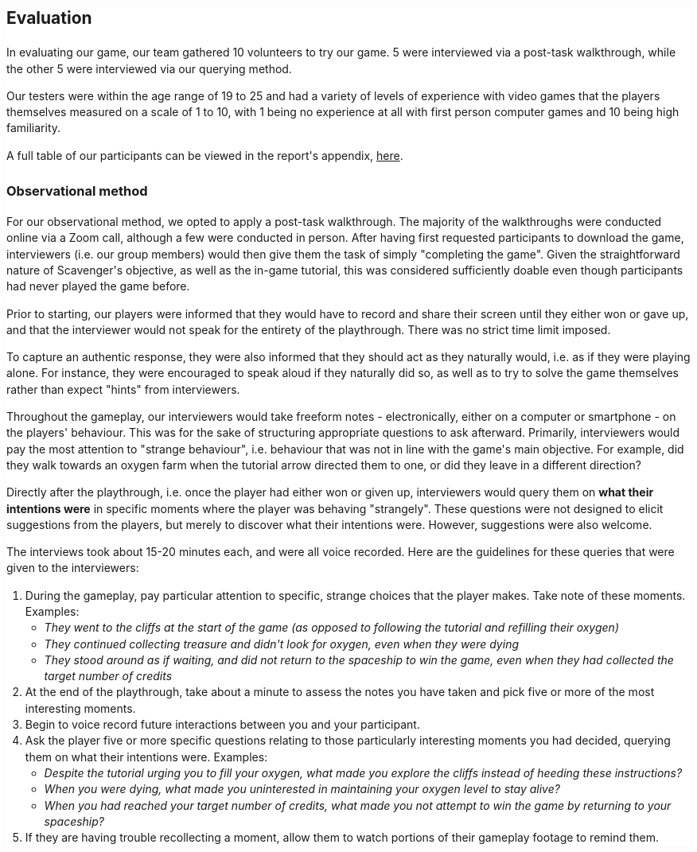 ## Evaluation

In evaluating our game, our team gathered 10 volunteers to try our game. 5 were interviewed via a post-task walkthrough, while the other 5 were interviewed via our querying method. 

Our testers were within the age range of 19 to 25 and had a variety of levels of experience with video games that the players themselves measured on a scale of 1 to 10, with 1 being no experience at all with first person computer games and 10 being high familiarity.

A full table of our participants can be viewed in the report's appendix, [here](#participants).

### Observational method

For our observational method, we opted to apply a post-task walkthrough. The majority of the walkthroughs were conducted online via a Zoom call, although a few were conducted in person. After having first requested participants to download the game, interviewers (i.e. our group members) would then give them the task of simply "completing the game". Given the straightforward nature of Scavenger's objective, as well as the in-game tutorial, this was considered sufficiently doable even though participants had never played the game before.

Prior to starting, our players were informed that they would have to record and share their screen until they either won or gave up, and that the interviewer would not speak for the entirety of the playthrough. There was no strict time limit imposed.

To capture an authentic response, they were also informed that they should act as they naturally would, i.e. as if they were playing alone. For instance, they were encouraged to speak aloud if they naturally did so, as well as to try to solve the game themselves rather than expect "hints" from interviewers.

Throughout the gameplay, our interviewers would take freeform notes - electronically, either on a computer or smartphone - on the players' behaviour. This was for the sake of structuring appropriate questions to ask afterward. Primarily, interviewers would pay the most attention to "strange behaviour", i.e. behaviour that was not in line with the game's main objective. For example, did they walk towards an oxygen farm when the tutorial arrow directed them to one, or did they leave in a different direction?

Directly after the playthrough, i.e. once the player had either won or given up, interviewers would query them on **what their intentions were** in specific moments where the player was behaving "strangely". These questions were not designed to elicit suggestions from the players, but merely to discover what their intentions were. However, suggestions were also welcome.

The interviews took about 15-20 minutes each, and were all voice recorded. Here are the guidelines for these queries that were given to the interviewers:

1. During the gameplay, pay particular attention to specific, strange choices that the player makes. Take note of these moments. Examples:
    - _They went to the cliffs at the start of the game (as opposed to following the tutorial and refilling their oxygen)_
    - _They continued collecting treasure and didn't look for oxygen, even when they were dying_
    - _They stood around as if waiting, and did not return to the spaceship to win the game, even when they had collected the target number of credits_
2. At the end of the playthrough, take about a minute to assess the notes you have taken and pick five or more of the most interesting moments.
3. Begin to voice record future interactions between you and your participant.
4. Ask the player five or more specific questions relating to those particularly interesting moments you had decided, querying them on what their intentions were. Examples:
    - _Despite the tutorial urging you to fill your oxygen, what made you explore the cliffs instead of heeding these instructions?_
    - _When you were dying, what made you uninterested in maintaining your oxygen level to stay alive?_
    - _When you had reached your target number of credits, what made you not attempt to win the game by returning to your spaceship?_
5. If they are having trouble recollecting a moment, allow them to watch portions of their gameplay footage to remind them.

